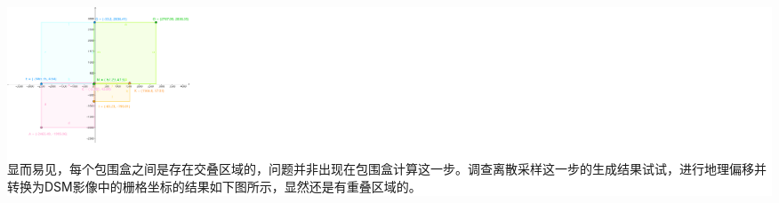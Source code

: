 <img src="pic\202010\geogebra-export.png" alt="geogebra-export" style="zoom:20%;" />

显而易见，每个包围盒之间是存在交叠区域的，问题并非出现在包围盒计算这一步。调查离散采样这一步的生成结果试试，进行地理偏移并转换为DSM影像中的栅格坐标的结果如下图所示，显然还是有重叠区域的。
